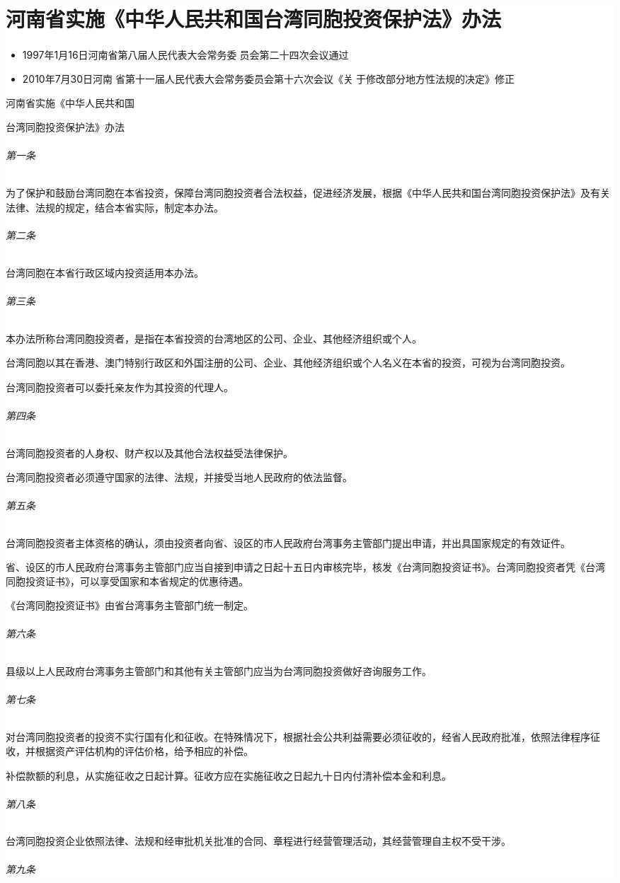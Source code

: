 # 河南省实施《中华人民共和国台湾同胞投资保护法》办法

- 1997年1月16日河南省第八届人民代表大会常务委
  员会第二十四次会议通过

- 2010年7月30日河南
  省第十一届人民代表大会常务委员会第十六次会议《关
  于修改部分地方性法规的决定》修正



河南省实施《中华人民共和国

台湾同胞投资保护法》办法

###### 第一条

为了保护和鼓励台湾同胞在本省投资，保障台湾同胞投资者合法权益，促进经济发展，根据《中华人民共和国台湾同胞投资保护法》及有关法律、法规的规定，结合本省实际，制定本办法。

###### 第二条

台湾同胞在本省行政区域内投资适用本办法。

###### 第三条

本办法所称台湾同胞投资者，是指在本省投资的台湾地区的公司、企业、其他经济组织或个人。

台湾同胞以其在香港、澳门特别行政区和外国注册的公司、企业、其他经济组织或个人名义在本省的投资，可视为台湾同胞投资。

台湾同胞投资者可以委托亲友作为其投资的代理人。

###### 第四条

台湾同胞投资者的人身权、财产权以及其他合法权益受法律保护。

台湾同胞投资者必须遵守国家的法律、法规，并接受当地人民政府的依法监督。

###### 第五条

台湾同胞投资者主体资格的确认，须由投资者向省、设区的市人民政府台湾事务主管部门提出申请，并出具国家规定的有效证件。

省、设区的市人民政府台湾事务主管部门应当自接到申请之日起十五日内审核完毕，核发《台湾同胞投资证书》。台湾同胞投资者凭《台湾同胞投资证书》，可以享受国家和本省规定的优惠待遇。

《台湾同胞投资证书》由省台湾事务主管部门统一制定。

###### 第六条

县级以上人民政府台湾事务主管部门和其他有关主管部门应当为台湾同胞投资做好咨询服务工作。

###### 第七条

对台湾同胞投资者的投资不实行国有化和征收。在特殊情况下，根据社会公共利益需要必须征收的，经省人民政府批准，依照法律程序征收，并根据资产评估机构的评估价格，给予相应的补偿。

补偿款额的利息，从实施征收之日起计算。征收方应在实施征收之日起九十日内付清补偿本金和利息。

###### 第八条

台湾同胞投资企业依照法律、法规和经审批机关批准的合同、章程进行经营管理活动，其经营管理自主权不受干涉。

###### 第九条
